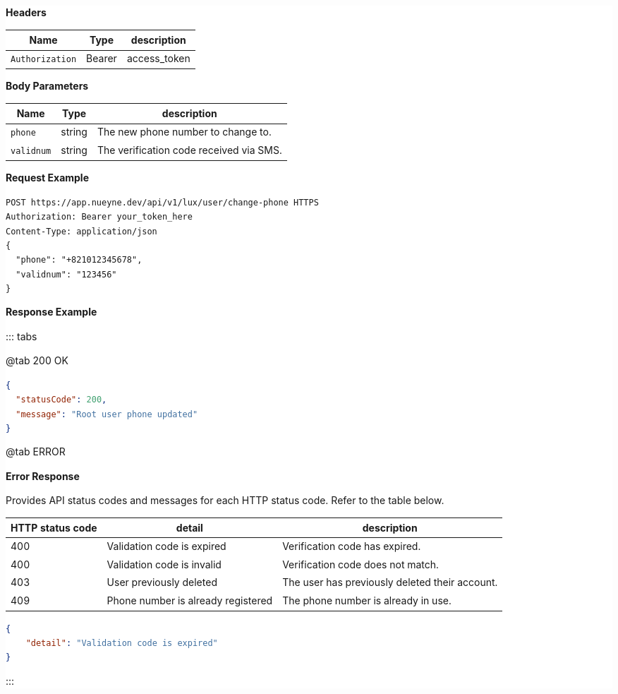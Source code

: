 **Headers**

| Name | Type           | description             |
|------------------|------------------|-------------------------|
| `Authorization` <Badge type="danger" text="required" />| Bearer    | access_token|

**Body Parameters**

| Name | Type           | description             |
|------------------|------------------|-------------------------|
| `phone` <Badge type="danger" text="required" />| string    | The new phone number to change to.|
| `validnum` <Badge type="info" text="optional" />| string  | The verification code received via SMS.   |

**Request Example**
```http
POST https://app.nueyne.dev/api/v1/lux/user/change-phone HTTPS
Authorization: Bearer your_token_here
Content-Type: application/json
{
  "phone": "+821012345678",
  "validnum": "123456"
}
```

**Response Example**

::: tabs

@tab <span class="ok-tab">200 OK</span>

```json
{
  "statusCode": 200,
  "message": "Root user phone updated"
}
```
@tab <span class="error-tab"> ERROR</span>

**Error Response**

Provides API status codes and messages for each HTTP status code. Refer to the table below.

| HTTP status code | detail           | description             |
|------------------|------------------|-------------------------|
| 400              | Validation code is expired     | Verification code has expired.|
| 400              | Validation code is invalid  | Verification code does not match.     |
| 403              | User previously deleted  | The user has previously deleted their account.     |
| 409              | Phone number is already registered  | The phone number is already in use.  |

```json
{
    "detail": "Validation code is expired"
}
```
:::
